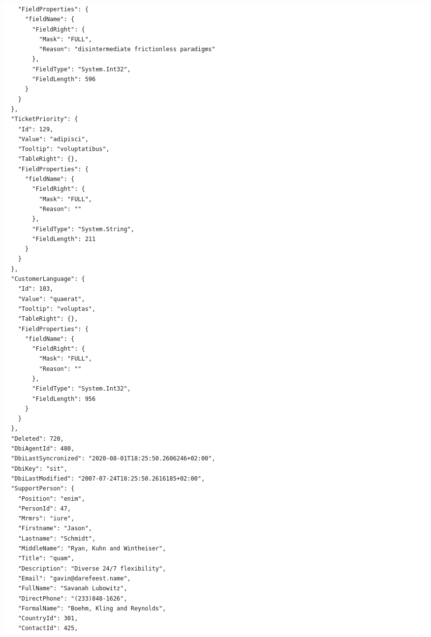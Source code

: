 ```http_
    "FieldProperties": {
      "fieldName": {
        "FieldRight": {
          "Mask": "FULL",
          "Reason": "disintermediate frictionless paradigms"
        },
        "FieldType": "System.Int32",
        "FieldLength": 596
      }
    }
  },
  "TicketPriority": {
    "Id": 129,
    "Value": "adipisci",
    "Tooltip": "voluptatibus",
    "TableRight": {},
    "FieldProperties": {
      "fieldName": {
        "FieldRight": {
          "Mask": "FULL",
          "Reason": ""
        },
        "FieldType": "System.String",
        "FieldLength": 211
      }
    }
  },
  "CustomerLanguage": {
    "Id": 103,
    "Value": "quaerat",
    "Tooltip": "voluptas",
    "TableRight": {},
    "FieldProperties": {
      "fieldName": {
        "FieldRight": {
          "Mask": "FULL",
          "Reason": ""
        },
        "FieldType": "System.Int32",
        "FieldLength": 956
      }
    }
  },
  "Deleted": 720,
  "DbiAgentId": 480,
  "DbiLastSyncronized": "2020-08-01T18:25:50.2606246+02:00",
  "DbiKey": "sit",
  "DbiLastModified": "2007-07-24T18:25:50.2616185+02:00",
  "SupportPerson": {
    "Position": "enim",
    "PersonId": 47,
    "Mrmrs": "iure",
    "Firstname": "Jason",
    "Lastname": "Schmidt",
    "MiddleName": "Ryan, Kuhn and Wintheiser",
    "Title": "quam",
    "Description": "Diverse 24/7 flexibility",
    "Email": "gavin@darefeest.name",
    "FullName": "Savanah Lubowitz",
    "DirectPhone": "(233)848-1626",
    "FormalName": "Boehm, Kling and Reynolds",
    "CountryId": 301,
    "ContactId": 425,
```